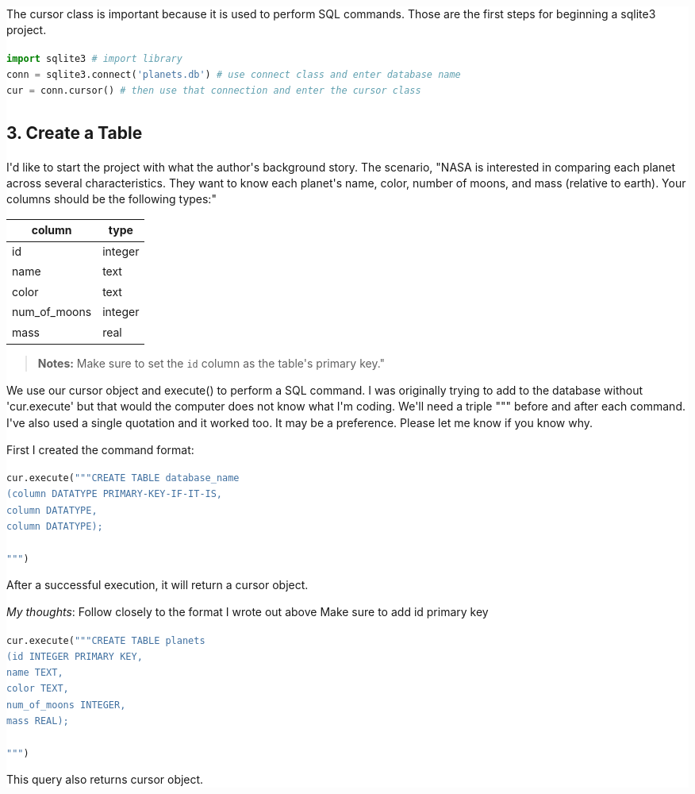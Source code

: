 The cursor class is important because it is used to perform SQL commands. Those are the first steps for beginning a sqlite3 project.


```python
import sqlite3 # import library
conn = sqlite3.connect('planets.db') # use connect class and enter database name
cur = conn.cursor() # then use that connection and enter the cursor class
```

## 3. Create a Table

I'd like to start the project with what the author's background story. The scenario, "NASA is interested in comparing each planet across several characteristics.  They want to know each planet's name,  color, number of moons, and mass (relative to earth).  Your columns should be the following types:"

|column | type  |
|-------|-------|
|id     |integer|
|name   |text   |
|color  |text   |
|num_of_moons  |integer|
|mass   | real  |

> **Notes:** Make sure to set the `id` column as the table's primary key."

We use our cursor object and execute() to perform a SQL command. I was originally trying to add to the database without 'cur.execute' but that would the computer does not know what I'm coding.  We'll need a triple """ before and after each command. I've also used a single quotation and it worked too. It may be a preference. Please let me know if you know why.

First I created the command format:<BR>
```python
cur.execute("""CREATE TABLE database_name
(column DATATYPE PRIMARY-KEY-IF-IT-IS,
column DATATYPE,
column DATATYPE);

""")
```

After a successful execution, it will return a cursor object.

*My thoughts*:
Follow closely to the format I wrote out above
Make sure to add id primary key

```python
cur.execute("""CREATE TABLE planets
(id INTEGER PRIMARY KEY,
name TEXT,
color TEXT,
num_of_moons INTEGER,
mass REAL);

""")
```
This query also returns cursor object.
